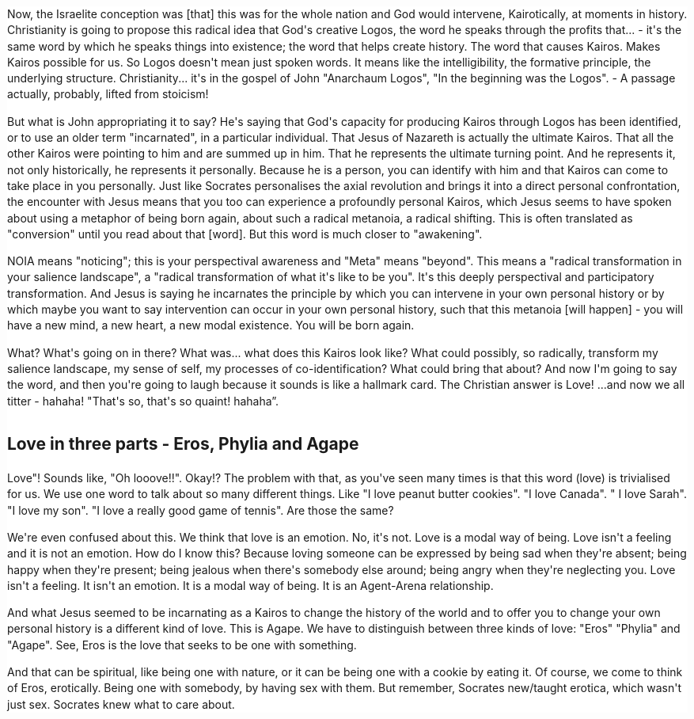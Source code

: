 Now, the Israelite conception was \[that\] this was for the whole nation and God would intervene, Kairotically, at moments in history. Christianity is going to propose this radical idea that God's creative Logos, the word he speaks through the profits that... - it's the same word by which he speaks things into existence; the word that helps create history. The word that causes Kairos. Makes Kairos possible for us. So Logos doesn't mean just spoken words. It means like the intelligibility, the formative principle, the underlying structure. Christianity... it's in the gospel of John "Anarchaum Logos", "In the beginning was the Logos". - A passage actually, probably, lifted from stoicism\!

But what is John appropriating it to say? He's saying that God's capacity for producing Kairos through Logos has been identified, or to use an older term "incarnated", in a particular individual. That Jesus of Nazareth is actually the ultimate Kairos. That all the other Kairos were pointing to him and are summed up in him. That he represents the ultimate turning point. And he represents it, not only historically, he represents it personally. Because he is a person, you can identify with him and that Kairos can come to take place in you personally. Just like Socrates personalises the axial revolution and brings it into a direct personal confrontation, the encounter with Jesus means that you too can experience a profoundly personal Kairos, which Jesus seems to have spoken about using a metaphor of being born again, about such a radical metanoia, a radical shifting. This is often translated as "conversion" until you read about that \[word\]. But this word is much closer to "awakening".

NOIA means "noticing"; this is your perspectival awareness and "Meta" means "beyond". This means a "radical transformation in your salience landscape", a "radical transformation of what it's like to be you". It's this deeply perspectival and participatory transformation. And Jesus is saying he incarnates the principle by which you can intervene in your own personal history or by which maybe you want to say intervention can occur in your own personal history, such that this metanoia \[will happen\] - you will have a new mind, a new heart, a new modal existence. You will be born again.

What? What's going on in there? What was... what does this Kairos look like? What could possibly, so radically, transform my salience landscape, my sense of self, my processes of co-identification? What could bring that about? And now I'm going to say the word, and then you're going to laugh because it sounds is like a hallmark card. The Christian answer is Love\! ...and now we all titter - hahaha\! "That's so, that's so quaint\! hahaha”.

## Love in three parts - Eros, Phylia and Agape

Love"\! Sounds like, "Oh looove\!\!". Okay\!? The problem with that, as you've seen many times is that this word \(love\) is trivialised for us. We use one word to talk about so many different things. Like "I love peanut butter cookies". "I love Canada". " I love Sarah". "I love my son". "I love a really good game of tennis". Are those the same?

We're even confused about this. We think that love is an emotion. No, it's not. Love is a modal way of being. Love isn't a feeling and it is not an emotion. How do I know this? Because loving someone can be expressed by being sad when they're absent; being happy when they're present; being jealous when there's somebody else around; being angry when they're neglecting you. Love isn't a feeling. It isn't an emotion. It is a modal way of being. It is an Agent-Arena relationship.

And what Jesus seemed to be incarnating as a Kairos to change the history of the world and to offer you to change your own personal history is a different kind of love. This is Agape. We have to distinguish between three kinds of love: "Eros" "Phylia" and "Agape". See, Eros is the love that seeks to be one with something.

And that can be spiritual, like being one with nature, or it can be being one with a cookie by eating it. Of course, we come to think of Eros, erotically. Being one with somebody, by having sex with them. But remember, Socrates new/taught erotica, which wasn't just sex. Socrates knew what to care about.
